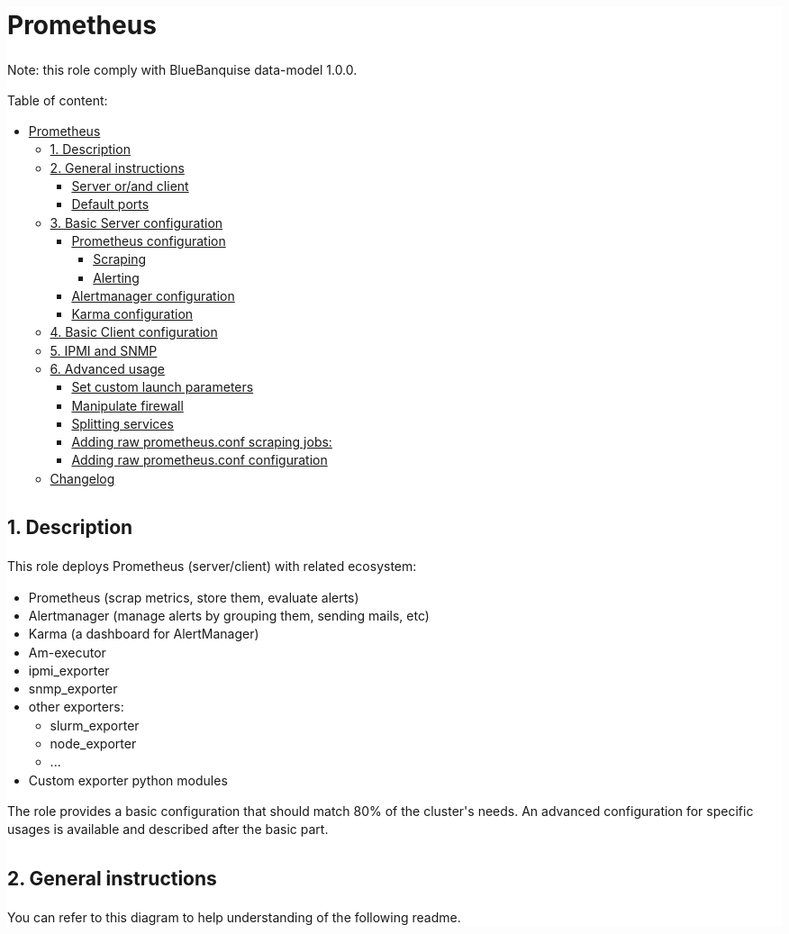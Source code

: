 # Prometheus

Note: this role comply with BlueBanquise data-model 1.0.0.

Table of content:

- [Prometheus](#prometheus)
  * [1. Description](#1-description)
  * [2. General instructions](#2-general-instructions)
    + [Server or/and client](#server-or-and-client)
    + [Default ports](#default-ports)
  * [3. Basic Server configuration](#3-basic-server-configuration)
    + [Prometheus configuration](#prometheus-configuration)
      - [Scraping](#scraping)
      - [Alerting](#alerting)
    + [Alertmanager configuration](#alertmanager-configuration)
    + [Karma configuration](#karma-configuration)
  * [4. Basic Client configuration](#4-basic-client-configuration)
  * [5. IPMI and SNMP](#5-ipmi-and-snmp)
  * [6. Advanced usage](#6-advanced-usage)
    + [Set custom launch parameters](#set-custom-launch-parameters)
    + [Manipulate firewall](#manipulate-firewall)
    + [Splitting services](#splitting-services)
    + [Adding raw prometheus.conf scraping jobs:](#adding-raw-prometheusconf-scraping-jobs-)
    + [Adding raw prometheus.conf configuration](#adding-raw-prometheusconf-configuration)
  * [Changelog](#changelog)

## 1. Description

This role deploys Prometheus (server/client) with related ecosystem:

* Prometheus (scrap metrics, store them, evaluate alerts)
* Alertmanager (manage alerts by grouping them, sending mails, etc)
* Karma (a dashboard for AlertManager)
* Am-executor
* ipmi_exporter
* snmp_exporter
* other exporters:
   * slurm_exporter
   * node_exporter
   * ...
* Custom exporter python modules

The role provides a basic configuration that should match 80% of the cluster's
needs. An advanced configuration for specific usages is available and described
after the basic part.

## 2. General instructions

You can refer to this diagram to help understanding of the following readme.
